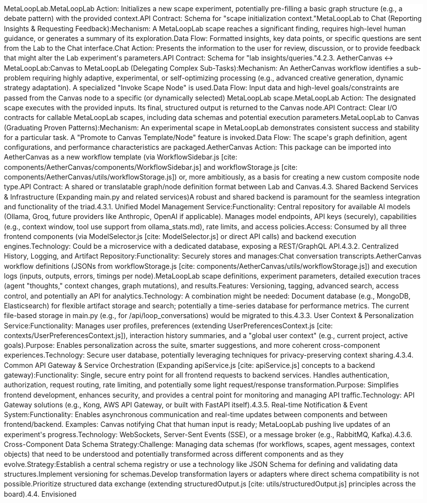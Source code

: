 MetaLoopLab.MetaLoopLab Action: Initializes a new scape experiment, potentially pre-filling a basic graph structure (e.g., a debate pattern) with the provided context.API Contract: Schema for "scape initialization context."MetaLoopLab to Chat (Reporting Insights & Requesting Feedback):Mechanism: A MetaLoopLab scape reaches a significant finding, requires high-level human guidance, or generates a summary of its exploration.Data Flow: Formatted insights, key data points, or specific questions are sent from the Lab to the Chat interface.Chat Action: Presents the information to the user for review, discussion, or to provide feedback that might alter the Lab experiment's parameters.API Contract: Schema for "lab insights/queries."4.2.3. AetherCanvas <-> MetaLoopLab:Canvas to MetaLoopLab (Delegating Complex Sub-Tasks):Mechanism: An AetherCanvas workflow identifies a sub-problem requiring highly adaptive, experimental, or self-optimizing processing (e.g., advanced creative generation, dynamic strategy adaptation). A specialized "Invoke Scape Node" is used.Data Flow: Input data and high-level goals/constraints are passed from the Canvas node to a specific (or dynamically selected) MetaLoopLab scape.MetaLoopLab Action: The designated scape executes with the provided inputs. Its final, structured output is returned to the Canvas node.API Contract: Clear I/O contracts for callable MetaLoopLab scapes, including data schemas and potential execution parameters.MetaLoopLab to Canvas (Graduating Proven Patterns):Mechanism: An experimental scape in MetaLoopLab demonstrates consistent success and stability for a particular task. A "Promote to Canvas Template/Node" feature is invoked.Data Flow: The scape's graph definition, agent configurations, and performance characteristics are packaged.AetherCanvas Action: This package can be imported into AetherCanvas as a new workflow template (via WorkflowSidebar.js [cite: components/AetherCanvas/components/WorkflowSidebar.js] and workflowStorage.js [cite: components/AetherCanvas/utils/workflowStorage.js]) or, more ambitiously, as a basis for creating a new custom composite node type.API Contract: A shared or translatable graph/node definition format between Lab and Canvas.4.3. Shared Backend Services & Infrastructure (Expanding main.py and related services)A robust and shared backend is paramount for the seamless integration and functionality of the triad.4.3.1. Unified Model Management Service:Functionality: Central repository for available AI models (Ollama, Groq, future providers like Anthropic, OpenAI if applicable). Manages model endpoints, API keys (securely), capabilities (e.g., context window, tool use support from ollama_stats.md), rate limits, and access policies.Access: Consumed by all three frontend components (via ModelSelector.js [cite: ModelSelector.js] or direct API calls) and backend execution engines.Technology: Could be a microservice with a dedicated database, exposing a REST/GraphQL API.4.3.2. Centralized History, Logging, and Artifact Repository:Functionality: Securely stores and manages:Chat conversation transcripts.AetherCanvas workflow definitions (JSONs from workflowStorage.js [cite: components/AetherCanvas/utils/workflowStorage.js]) and execution logs (inputs, outputs, errors, timings per node).MetaLoopLab scape definitions, experiment parameters, detailed execution traces (agent "thoughts," context changes, graph mutations), and results.Features: Versioning, tagging, advanced search, access control, and potentially an API for analytics.Technology: A combination might be needed: Document database (e.g., MongoDB, Elasticsearch) for flexible artifact storage and search; potentially a time-series database for performance metrics. The current file-based storage in main.py (e.g., for /api/loop_conversations) would be migrated to this.4.3.3. User Context & Personalization Service:Functionality: Manages user profiles, preferences (extending UserPreferencesContext.js [cite: contexts/UserPreferencesContext.js]), interaction history summaries, and a "global user context" (e.g., current project, active goals).Purpose: Enables personalization across the suite, smarter suggestions, and more coherent cross-component experiences.Technology: Secure user database, potentially leveraging techniques for privacy-preserving context sharing.4.3.4. Common API Gateway & Service Orchestration (Expanding apiService.js [cite: apiService.js] concepts to a backend gateway):Functionality: Single, secure entry point for all frontend requests to backend services. Handles authentication, authorization, request routing, rate limiting, and potentially some light request/response transformation.Purpose: Simplifies frontend development, enhances security, and provides a central point for monitoring and managing API traffic.Technology: API Gateway solutions (e.g., Kong, AWS API Gateway, or built with FastAPI itself).4.3.5. Real-time Notification & Event System:Functionality: Enables asynchronous communication and real-time updates between components and between frontend/backend. Examples: Canvas notifying Chat that human input is ready; MetaLoopLab pushing live updates of an experiment's progress.Technology: WebSockets, Server-Sent Events (SSE), or a message broker (e.g., RabbitMQ, Kafka).4.3.6. Cross-Component Data Schema Strategy:Challenge: Managing data schemas (for workflows, scapes, agent messages, context objects) that need to be understood and potentially transformed across different components and as they evolve.Strategy:Establish a central schema registry or use a technology like JSON Schema for defining and validating data structures.Implement versioning for schemas.Develop transformation layers or adapters where direct schema compatibility is not possible.Prioritize structured data exchange (extending structuredOutput.js [cite: utils/structuredOutput.js] principles across the board).4.4. Envisioned